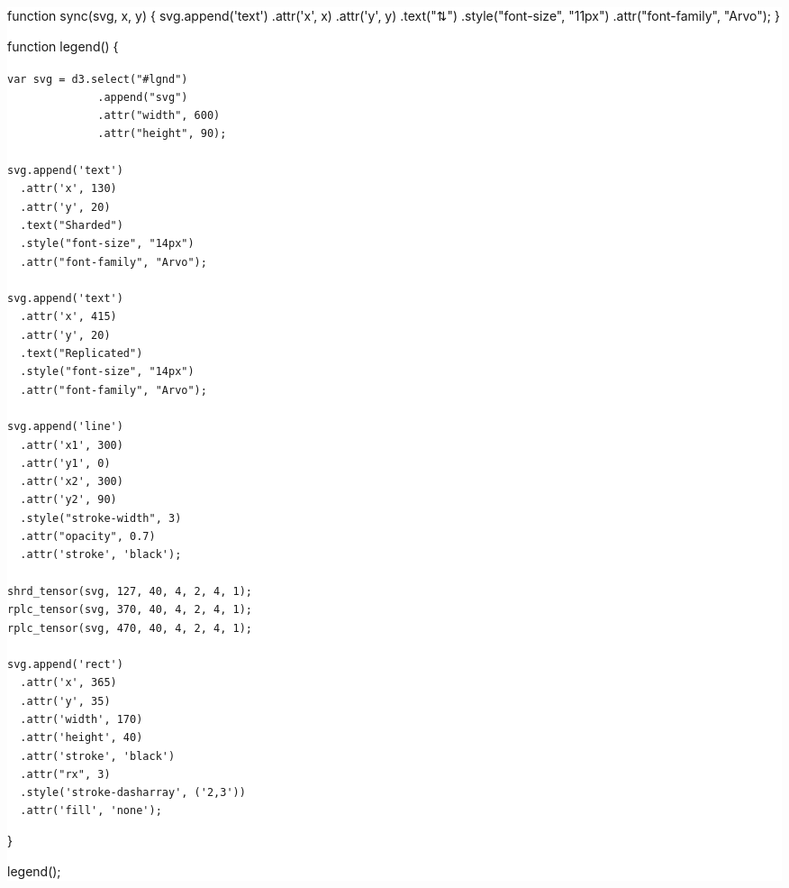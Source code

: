 function sync(svg, x, y) {
	svg.append('text')
	  .attr('x', x)
	  .attr('y', y)
	  .text("⇅")
	  .style("font-size", "11px")
	  .attr("font-family", "Arvo");
}

function legend() {

	var svg = d3.select("#lgnd")
				  .append("svg")
				  .attr("width", 600)
				  .attr("height", 90);
	
	svg.append('text')
	  .attr('x', 130)
	  .attr('y', 20)
	  .text("Sharded")
	  .style("font-size", "14px")
	  .attr("font-family", "Arvo");
	
	svg.append('text')
	  .attr('x', 415)
	  .attr('y', 20)
	  .text("Replicated")
	  .style("font-size", "14px")
	  .attr("font-family", "Arvo");
	  
	svg.append('line')
	  .attr('x1', 300)
	  .attr('y1', 0)
	  .attr('x2', 300)
	  .attr('y2', 90)
	  .style("stroke-width", 3)
	  .attr("opacity", 0.7)
	  .attr('stroke', 'black');
	
	shrd_tensor(svg, 127, 40, 4, 2, 4, 1);
	rplc_tensor(svg, 370, 40, 4, 2, 4, 1);
	rplc_tensor(svg, 470, 40, 4, 2, 4, 1);
	
	svg.append('rect')
	  .attr('x', 365)
	  .attr('y', 35)
	  .attr('width', 170)
	  .attr('height', 40)
	  .attr('stroke', 'black')
	  .attr("rx", 3)
	  .style('stroke-dasharray', ('2,3'))
	  .attr('fill', 'none');
}

legend();
</script>
